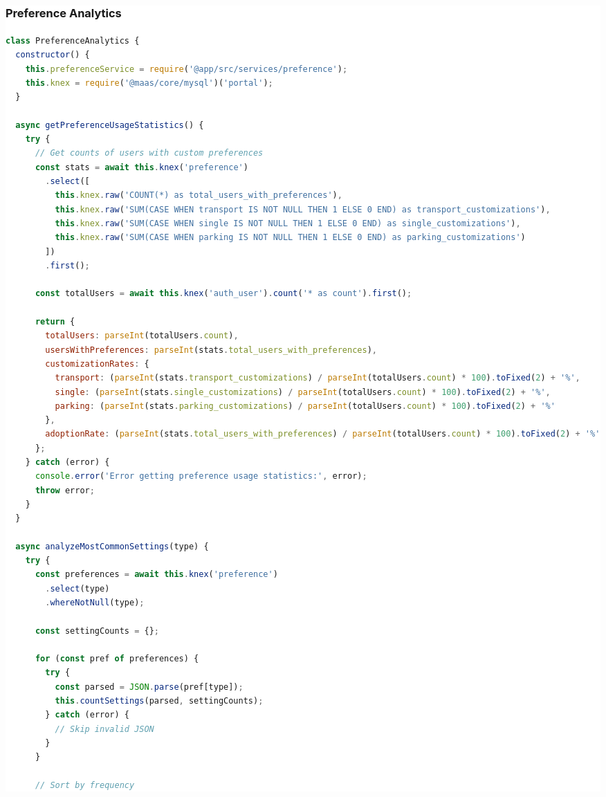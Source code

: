 ### Preference Analytics
```javascript
class PreferenceAnalytics {
  constructor() {
    this.preferenceService = require('@app/src/services/preference');
    this.knex = require('@maas/core/mysql')('portal');
  }

  async getPreferenceUsageStatistics() {
    try {
      // Get counts of users with custom preferences
      const stats = await this.knex('preference')
        .select([
          this.knex.raw('COUNT(*) as total_users_with_preferences'),
          this.knex.raw('SUM(CASE WHEN transport IS NOT NULL THEN 1 ELSE 0 END) as transport_customizations'),
          this.knex.raw('SUM(CASE WHEN single IS NOT NULL THEN 1 ELSE 0 END) as single_customizations'),
          this.knex.raw('SUM(CASE WHEN parking IS NOT NULL THEN 1 ELSE 0 END) as parking_customizations')
        ])
        .first();

      const totalUsers = await this.knex('auth_user').count('* as count').first();

      return {
        totalUsers: parseInt(totalUsers.count),
        usersWithPreferences: parseInt(stats.total_users_with_preferences),
        customizationRates: {
          transport: (parseInt(stats.transport_customizations) / parseInt(totalUsers.count) * 100).toFixed(2) + '%',
          single: (parseInt(stats.single_customizations) / parseInt(totalUsers.count) * 100).toFixed(2) + '%',
          parking: (parseInt(stats.parking_customizations) / parseInt(totalUsers.count) * 100).toFixed(2) + '%'
        },
        adoptionRate: (parseInt(stats.total_users_with_preferences) / parseInt(totalUsers.count) * 100).toFixed(2) + '%'
      };
    } catch (error) {
      console.error('Error getting preference usage statistics:', error);
      throw error;
    }
  }

  async analyzeMostCommonSettings(type) {
    try {
      const preferences = await this.knex('preference')
        .select(type)
        .whereNotNull(type);

      const settingCounts = {};
      
      for (const pref of preferences) {
        try {
          const parsed = JSON.parse(pref[type]);
          this.countSettings(parsed, settingCounts);
        } catch (error) {
          // Skip invalid JSON
        }
      }

      // Sort by frequency
```